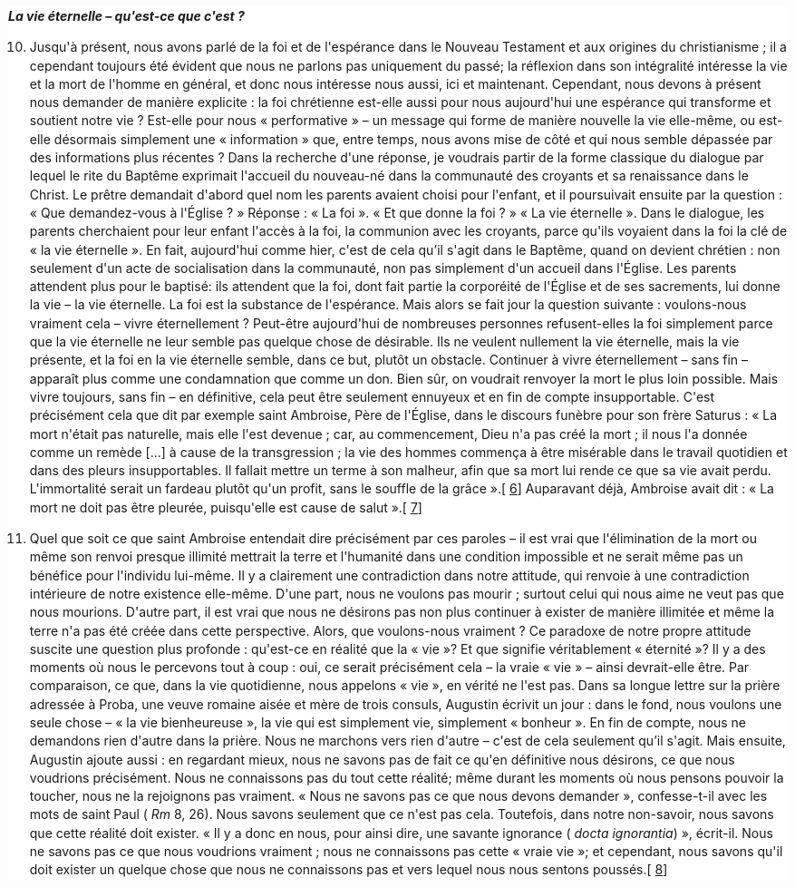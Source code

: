 ***La vie éternelle – qu'est-ce que c'est ?***

10. Jusqu'à présent, nous avons parlé de la foi et de l'espérance dans le Nouveau Testament et aux origines du christianisme ; il a cependant toujours été évident que nous ne parlons pas uniquement du passé; la réflexion dans son intégralité intéresse la vie et la mort de l'homme en général, et donc nous intéresse nous aussi, ici et maintenant. Cependant, nous devons à présent nous demander de manière explicite : la foi chrétienne est-elle aussi pour nous aujourd'hui une espérance qui transforme et soutient notre vie ? Est-elle pour nous « performative » – un message qui forme de manière nouvelle la vie elle-même, ou est-elle désormais simplement une « information » que, entre temps, nous avons mise de côté et qui nous semble dépassée par des informations plus récentes ? Dans la recherche d'une réponse, je voudrais partir de la forme classique du dialogue par lequel le rite du Baptême exprimait l'accueil du nouveau-né dans la communauté des croyants et sa renaissance dans le Christ. Le prêtre demandait d'abord quel nom les parents avaient choisi pour l'enfant, et il poursuivait ensuite par la question : « Que demandez-vous à l'Église ? » Réponse : « La foi ». « Et que donne la foi ? » « La vie éternelle ». Dans le dialogue, les parents cherchaient pour leur enfant l'accès à la foi, la communion avec les croyants, parce qu'ils voyaient dans la foi la clé de « la vie éternelle ». En fait, aujourd'hui comme hier, c'est de cela qu’il s'agit dans le Baptême, quand on devient chrétien : non seulement d'un acte de socialisation dans la communauté, non pas simplement d'un accueil dans l'Église. Les parents attendent plus pour le baptisé: ils attendent que la foi, dont fait partie la corporéité de l'Église et de ses sacrements, lui donne la vie – la vie éternelle. La foi est la substance de l'espérance. Mais alors se fait jour la question suivante : voulons-nous vraiment cela – vivre éternellement ? Peut-être aujourd'hui de nombreuses personnes refusent-elles la foi simplement parce que la vie éternelle ne leur semble pas quelque chose de désirable. Ils ne veulent nullement la vie éternelle, mais la vie présente, et la foi en la vie éternelle semble, dans ce but, plutôt un obstacle. Continuer à vivre éternellement – sans fin – apparaît plus comme une condamnation que comme un don. Bien sûr, on voudrait renvoyer la mort le plus loin possible. Mais vivre toujours, sans fin – en définitive, cela peut être seulement ennuyeux et en fin de compte insupportable. C'est précisément cela que dit par exemple saint Ambroise, Père de l'Église, dans le discours funèbre pour son frère Saturus : « La mort n'était pas naturelle, mais elle l'est devenue ; car, au commencement, Dieu n'a pas créé la mort ; il nous l'a donnée comme un remède [...] à cause de la transgression ; la vie des hommes commença à être misérable dans le travail quotidien et dans des pleurs insupportables. Il fallait mettre un terme à son malheur, afin que sa mort lui rende ce que sa vie avait perdu. L'immortalité serait un fardeau plutôt qu'un profit, sans le souffle de la grâce ».[ [6](#_ftn6 "")] Auparavant déjà, Ambroise avait dit : « La mort ne doit pas être pleurée, puisqu'elle est cause de salut ».[ [7](#_ftn7 "")]

11. Quel que soit ce que saint Ambroise entendait dire précisément par ces paroles – il est vrai que l'élimination de la mort ou même son renvoi presque illimité mettrait la terre et l'humanité dans une condition impossible et ne serait même pas un bénéfice pour l'individu lui-même. Il y a clairement une contradiction dans notre attitude, qui renvoie à une contradiction intérieure de notre existence elle-même. D'une part, nous ne voulons pas mourir ; surtout celui qui nous aime ne veut pas que nous mourions. D'autre part, il est vrai que nous ne désirons pas non plus continuer à exister de manière illimitée et même la terre n'a pas été créée dans cette perspective. Alors, que voulons-nous vraiment ? Ce paradoxe de notre propre attitude suscite une question plus profonde : qu'est-ce en réalité que la « vie »? Et que signifie véritablement « éternité »? Il y a des moments où nous le percevons tout à coup : oui, ce serait précisément cela – la vraie « vie » – ainsi devrait-elle être. Par comparaison, ce que, dans la vie quotidienne, nous appelons « vie », en vérité ne l'est pas. Dans sa longue lettre sur la prière adressée à Proba, une veuve romaine aisée et mère de trois consuls, Augustin écrivit un jour : dans le fond, nous voulons une seule chose – « la vie bienheureuse », la vie qui est simplement vie, simplement « bonheur ». En fin de compte, nous ne demandons rien d'autre dans la prière. Nous ne marchons vers rien d'autre – c'est de cela seulement qu’il s'agit. Mais ensuite, Augustin ajoute aussi : en regardant mieux, nous ne savons pas de fait ce qu'en définitive nous désirons, ce que nous voudrions précisément. Nous ne connaissons pas du tout cette réalité; même durant les moments où nous pensons pouvoir la toucher, nous ne la rejoignons pas vraiment. « Nous ne savons pas ce que nous devons demander », confesse-t-il avec les mots de saint Paul ( *Rm* 8, 26). Nous savons seulement que ce n'est pas cela. Toutefois, dans notre non-savoir, nous savons que cette réalité doit exister. « Il y a donc en nous, pour ainsi dire, une savante ignorance ( *docta ignorantia*) », écrit-il. Nous ne savons pas ce que nous voudrions vraiment ; nous ne connaissons pas cette « vraie vie »; et cependant, nous savons qu'il doit exister un quelque chose que nous ne connaissons pas et vers lequel nous nous sentons poussés.[ [8](#_ftn8 "")]
